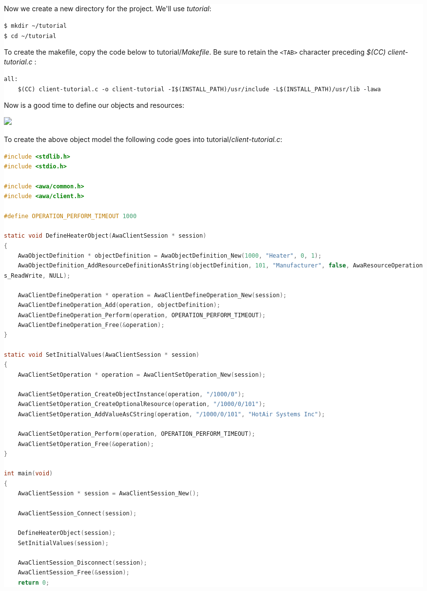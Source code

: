 
Now we create a new directory for the project. We'll use *tutorial*:

```
$ mkdir ~/tutorial
$ cd ~/tutorial
```

To create the makefile, copy the code below to tutorial/*Makefile*. Be sure to retain the ````<TAB>```` character preceding *$(CC) client-tutorial.c* :

```make
all:
	$(CC) client-tutorial.c -o client-tutorial -I$(INSTALL_PATH)/usr/include -L$(INSTALL_PATH)/usr/lib -lawa
```

Now is a good time to define our objects and resources:

![](Awa_client_tutorial_object_description.png)

To create the above object model the following code goes into tutorial/*client-tutorial.c*:

```c
#include <stdlib.h>
#include <stdio.h>

#include <awa/common.h>
#include <awa/client.h>

#define OPERATION_PERFORM_TIMEOUT 1000

static void DefineHeaterObject(AwaClientSession * session)
{
    AwaObjectDefinition * objectDefinition = AwaObjectDefinition_New(1000, "Heater", 0, 1);
    AwaObjectDefinition_AddResourceDefinitionAsString(objectDefinition, 101, "Manufacturer", false, AwaResourceOperations_ReadWrite, NULL);

    AwaClientDefineOperation * operation = AwaClientDefineOperation_New(session);
    AwaClientDefineOperation_Add(operation, objectDefinition);
    AwaClientDefineOperation_Perform(operation, OPERATION_PERFORM_TIMEOUT);
    AwaClientDefineOperation_Free(&operation);
}

static void SetInitialValues(AwaClientSession * session)
{
    AwaClientSetOperation * operation = AwaClientSetOperation_New(session);

    AwaClientSetOperation_CreateObjectInstance(operation, "/1000/0");
    AwaClientSetOperation_CreateOptionalResource(operation, "/1000/0/101");
    AwaClientSetOperation_AddValueAsCString(operation, "/1000/0/101", "HotAir Systems Inc");

    AwaClientSetOperation_Perform(operation, OPERATION_PERFORM_TIMEOUT);
    AwaClientSetOperation_Free(&operation);
}

int main(void)
{
    AwaClientSession * session = AwaClientSession_New();

    AwaClientSession_Connect(session);

    DefineHeaterObject(session);
    SetInitialValues(session);

    AwaClientSession_Disconnect(session);
    AwaClientSession_Free(&session);
    return 0;
```